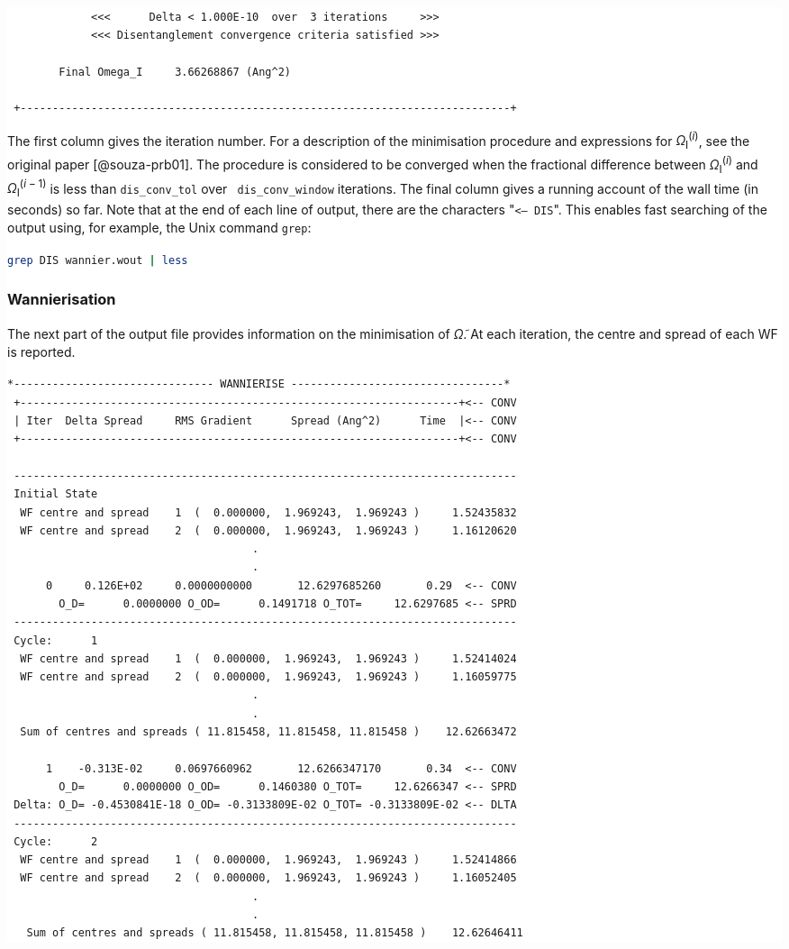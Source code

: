                  <<<      Delta < 1.000E-10  over  3 iterations     >>>
                 <<< Disentanglement convergence criteria satisfied >>>

            Final Omega_I     3.66268867 (Ang^2)

     +----------------------------------------------------------------------------+

The first column gives the iteration number. For a description of the
minimisation procedure and expressions for $\Omega_{\mathrm{I}}^{(i)}$,
see the original paper [@souza-prb01]. The procedure is considered to be
converged when the fractional difference between
$\Omega_{\mathrm{I}}^{(i)}$ and $\Omega_{\mathrm{I}}^{(i-1)}$ is less
than `dis_conv_tol` over ` dis_conv_window` iterations. The final column
gives a running account of the wall time (in seconds) so far. Note that
at the end of each line of output, there are the characters "`<– DIS`".
This enables fast searching of the output using, for example, the Unix
command `grep`:

```bash
grep DIS wannier.wout | less
```

### Wannierisation

The next part of the output file provides information on the
minimisation of $\widetilde{\Omega}$. At each iteration, the centre and
spread of each WF is reported.

    *------------------------------- WANNIERISE ---------------------------------*
     +--------------------------------------------------------------------+<-- CONV
     | Iter  Delta Spread     RMS Gradient      Spread (Ang^2)      Time  |<-- CONV
     +--------------------------------------------------------------------+<-- CONV
     
     ------------------------------------------------------------------------------
     Initial State
      WF centre and spread    1  (  0.000000,  1.969243,  1.969243 )     1.52435832
      WF centre and spread    2  (  0.000000,  1.969243,  1.969243 )     1.16120620
                                          .
                                          .
          0     0.126E+02     0.0000000000       12.6297685260       0.29  <-- CONV
            O_D=      0.0000000 O_OD=      0.1491718 O_TOT=     12.6297685 <-- SPRD
     ------------------------------------------------------------------------------
     Cycle:      1
      WF centre and spread    1  (  0.000000,  1.969243,  1.969243 )     1.52414024
      WF centre and spread    2  (  0.000000,  1.969243,  1.969243 )     1.16059775
                                          .
                                          .
      Sum of centres and spreads ( 11.815458, 11.815458, 11.815458 )    12.62663472
     
          1    -0.313E-02     0.0697660962       12.6266347170       0.34  <-- CONV
            O_D=      0.0000000 O_OD=      0.1460380 O_TOT=     12.6266347 <-- SPRD
     Delta: O_D= -0.4530841E-18 O_OD= -0.3133809E-02 O_TOT= -0.3133809E-02 <-- DLTA
     ------------------------------------------------------------------------------
     Cycle:      2
      WF centre and spread    1  (  0.000000,  1.969243,  1.969243 )     1.52414866
      WF centre and spread    2  (  0.000000,  1.969243,  1.969243 )     1.16052405
                                          .
                                          .
       Sum of centres and spreads ( 11.815458, 11.815458, 11.815458 )    12.62646411
     